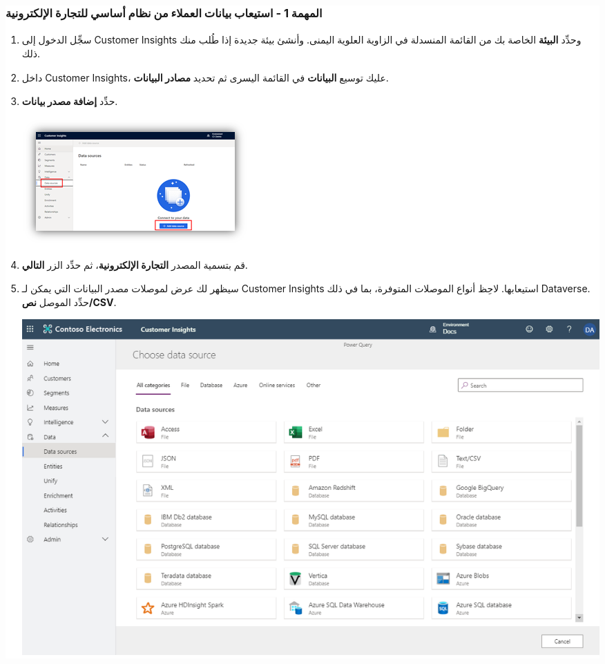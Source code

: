 ### <a name="task-1---ingest-customer-data-from-an-e-commerce-platform"></a>المهمة 1 - استيعاب بيانات العملاء من نظام أساسي للتجارة الإلكترونية

1.  سجِّل الدخول إلى Customer Insights وحدِّد **البيئة** الخاصة بك من القائمة المنسدلة في الزاوية العلوية اليمنى. وأنشئ بيئة جديدة إذا طُلب منك ذلك.

1.  داخل Customer Insights، عليك توسيع **البيانات** في القائمة اليسرى ثم تحديد **مصادر البيانات**.

1. حدِّد **إضافة مصدر بيانات**.

    [ ![لقطة شاشة لإضافة مصادر بيانات إلى البيئة.](../media/ci-07-08.png)](../media/ci-07-08.png#lightbox)

1.  قم بتسمية المصدر **التجارة الإلكترونية**، ثم حدِّد الزر **التالي**.

1.  سيظهر لك عرض لموصلات مصدر البيانات التي يمكن لـ Customer Insights استيعابها. لاحِظ أنواع الموصلات المتوفرة، بما في ذلك Dataverse. حدِّد الموصل **نص/CSV**.

    ![لقطة شاشة لشاشة اختيار مصدر بيانات.](../media/ci-07-09.png)
